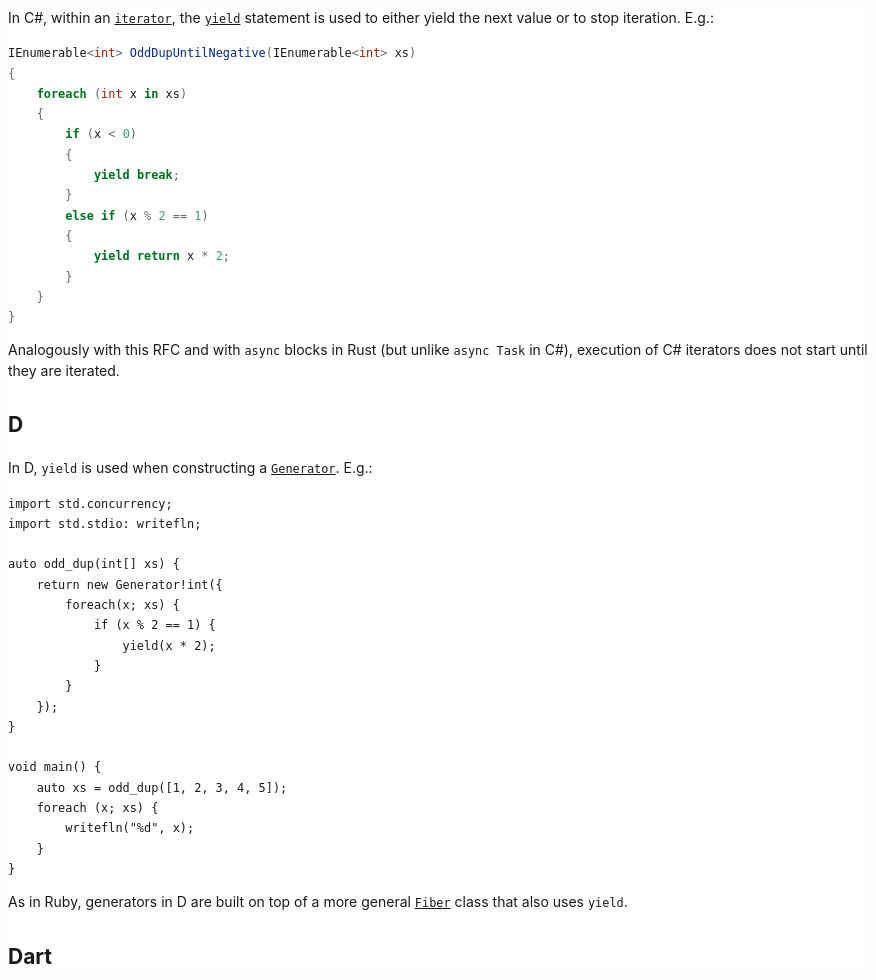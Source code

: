 In C#, within an [`iterator`][csharp-iterators], the [`yield`][csharp-yield] statement is used to either yield the next value or to stop iteration.  E.g.:

```csharp
IEnumerable<int> OddDupUntilNegative(IEnumerable<int> xs)
{
    foreach (int x in xs)
    {
        if (x < 0)
        {
            yield break;
        }
        else if (x % 2 == 1)
        {
            yield return x * 2;
        }
    }
}
```

Analogously with this RFC and with `async` blocks in Rust (but unlike `async Task` in C#), execution of C# iterators does not start until they are iterated.

[csharp-iterators]: https://learn.microsoft.com/en-us/dotnet/csharp/iterators
[csharp-yield]: https://learn.microsoft.com/en-us/dotnet/csharp/language-reference/statements/yield

## D

In D, `yield` is used when constructing a [`Generator`][dlang-generators].  E.g.:

```dlang
import std.concurrency;
import std.stdio: writefln;

auto odd_dup(int[] xs) {
    return new Generator!int({
        foreach(x; xs) {
            if (x % 2 == 1) {
                yield(x * 2);
            }
        }
    });
}

void main() {
    auto xs = odd_dup([1, 2, 3, 4, 5]);
    foreach (x; xs) {
        writefln("%d", x);
    }
}
```

As in Ruby, generators in D are built on top of a more general [`Fiber`][dlang-fibers] class that also uses `yield`.

[dlang-generators]: https://dlang.org/library/std/concurrency/generator.html
[dlang-fibers]: https://dlang.org/library/core/thread/fiber/fiber.html

## Dart


[summary]: #summary
[motivation]: #motivation
[guide-level-explanation]: #guide-level-explanation
[reference-level-explanation]: #reference-level-explanation
[drawbacks]: #drawbacks
[`from_coroutine`]: https://doc.rust-lang.org/1.77.0/core/iter/fn.from_coroutine.html
[rationale-and-alternatives]: #rationale-and-alternatives
[`array::try_map`]: https://doc.rust-lang.org/1.77.0/std/primitive.array.html#method.try_map
[`genawaiter`]: https://crates.io/crates/genawaiter
[`propane`]: https://crates.io/crates/propane
[`iterator_item`]: https://crates.io/crates/iterator_item
[`std::iter::from_fn`]: https://doc.rust-lang.org/1.77.0/std/array/fn.from_fn.html
[prior-art]: #prior-art
[alphard]: https://web.archive.org/web/20150926014020/http://repository.cmu.edu/cgi/viewcontent.cgi?article=1868&context=isr
[clu-history]: https://web.archive.org/web/20030917041834/http://www.lcs.mit.edu/publications/pubs/pdf/MIT-LCS-TR-561.pdf
[clu-ref]: https://web.archive.org/web/20211105171453/https://pmg.csail.mit.edu/ftp.lcs.mit.edu/pub/pclu/CLU/3.Documents/MIT-LCS-TR-225.pdf
[icon-language]: https://web.archive.org/web/20230721102710/https://www2.cs.arizona.edu/icon/ftp/doc/lb1up.pdf
[javascript-function*]: https://developer.mozilla.org/en-US/docs/Web/JavaScript/Reference/Statements/function*
[ruby-enumerator]: https://ruby-doc.org/3.2.2/Enumerator.html
[ruby-fiber]: https://ruby-doc.org/3.2.2/Fiber.html
[kotlin-sequences]: https://kotlinlang.org/docs/sequences.html#from-elements
[swift-asyncstream]: https://developer.apple.com/documentation/swift/asyncstream
[swift-sync-gen]: https://forums.swift.org/t/is-it-possible-to-make-an-iterator-that-yelds/53995/7
[dart-generators]: https://dart.dev/language/functions#generators
[fsharp-sequences]: https://learn.microsoft.com/en-us/dotnet/fsharp/language-reference/sequences
[racket-callcc]: https://docs.racket-lang.org/reference/cont.html
[racket-generators]: https://docs.racket-lang.org/reference/Generators.html
[haskell]: https://www.haskell.org/
[clean-lang]: https://wiki.clean.cs.ru.nl/Clean
[idris-lang]: https://www.idris-lang.org/
[koka]: https://koka-lang.github.io/
[unresolved-questions]: #unresolved-questions
[Rng::gen]: https://docs.rs/rand/latest/rand/trait.Rng.html#method.gen
[RFC 3098]: https://github.com/rust-lang/rfcs/pull/3098
[RFC 3101]: https://github.com/rust-lang/rfcs/pull/3101
[future-possibilities]: #future-possibilities
